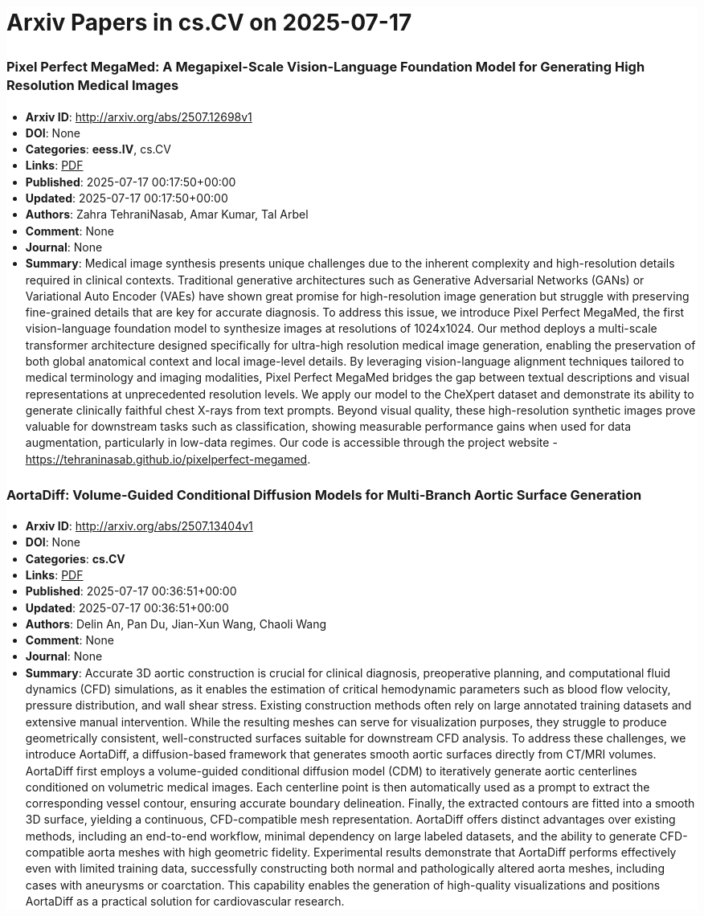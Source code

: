 # Arxiv Papers in cs.CV on 2025-07-17
### Pixel Perfect MegaMed: A Megapixel-Scale Vision-Language Foundation Model for Generating High Resolution Medical Images
- **Arxiv ID**: http://arxiv.org/abs/2507.12698v1
- **DOI**: None
- **Categories**: **eess.IV**, cs.CV
- **Links**: [PDF](http://arxiv.org/pdf/2507.12698v1)
- **Published**: 2025-07-17 00:17:50+00:00
- **Updated**: 2025-07-17 00:17:50+00:00
- **Authors**: Zahra TehraniNasab, Amar Kumar, Tal Arbel
- **Comment**: None
- **Journal**: None
- **Summary**: Medical image synthesis presents unique challenges due to the inherent complexity and high-resolution details required in clinical contexts. Traditional generative architectures such as Generative Adversarial Networks (GANs) or Variational Auto Encoder (VAEs) have shown great promise for high-resolution image generation but struggle with preserving fine-grained details that are key for accurate diagnosis. To address this issue, we introduce Pixel Perfect MegaMed, the first vision-language foundation model to synthesize images at resolutions of 1024x1024. Our method deploys a multi-scale transformer architecture designed specifically for ultra-high resolution medical image generation, enabling the preservation of both global anatomical context and local image-level details. By leveraging vision-language alignment techniques tailored to medical terminology and imaging modalities, Pixel Perfect MegaMed bridges the gap between textual descriptions and visual representations at unprecedented resolution levels. We apply our model to the CheXpert dataset and demonstrate its ability to generate clinically faithful chest X-rays from text prompts. Beyond visual quality, these high-resolution synthetic images prove valuable for downstream tasks such as classification, showing measurable performance gains when used for data augmentation, particularly in low-data regimes. Our code is accessible through the project website - https://tehraninasab.github.io/pixelperfect-megamed.



### AortaDiff: Volume-Guided Conditional Diffusion Models for Multi-Branch Aortic Surface Generation
- **Arxiv ID**: http://arxiv.org/abs/2507.13404v1
- **DOI**: None
- **Categories**: **cs.CV**
- **Links**: [PDF](http://arxiv.org/pdf/2507.13404v1)
- **Published**: 2025-07-17 00:36:51+00:00
- **Updated**: 2025-07-17 00:36:51+00:00
- **Authors**: Delin An, Pan Du, Jian-Xun Wang, Chaoli Wang
- **Comment**: None
- **Journal**: None
- **Summary**: Accurate 3D aortic construction is crucial for clinical diagnosis, preoperative planning, and computational fluid dynamics (CFD) simulations, as it enables the estimation of critical hemodynamic parameters such as blood flow velocity, pressure distribution, and wall shear stress. Existing construction methods often rely on large annotated training datasets and extensive manual intervention. While the resulting meshes can serve for visualization purposes, they struggle to produce geometrically consistent, well-constructed surfaces suitable for downstream CFD analysis. To address these challenges, we introduce AortaDiff, a diffusion-based framework that generates smooth aortic surfaces directly from CT/MRI volumes. AortaDiff first employs a volume-guided conditional diffusion model (CDM) to iteratively generate aortic centerlines conditioned on volumetric medical images. Each centerline point is then automatically used as a prompt to extract the corresponding vessel contour, ensuring accurate boundary delineation. Finally, the extracted contours are fitted into a smooth 3D surface, yielding a continuous, CFD-compatible mesh representation. AortaDiff offers distinct advantages over existing methods, including an end-to-end workflow, minimal dependency on large labeled datasets, and the ability to generate CFD-compatible aorta meshes with high geometric fidelity. Experimental results demonstrate that AortaDiff performs effectively even with limited training data, successfully constructing both normal and pathologically altered aorta meshes, including cases with aneurysms or coarctation. This capability enables the generation of high-quality visualizations and positions AortaDiff as a practical solution for cardiovascular research.
